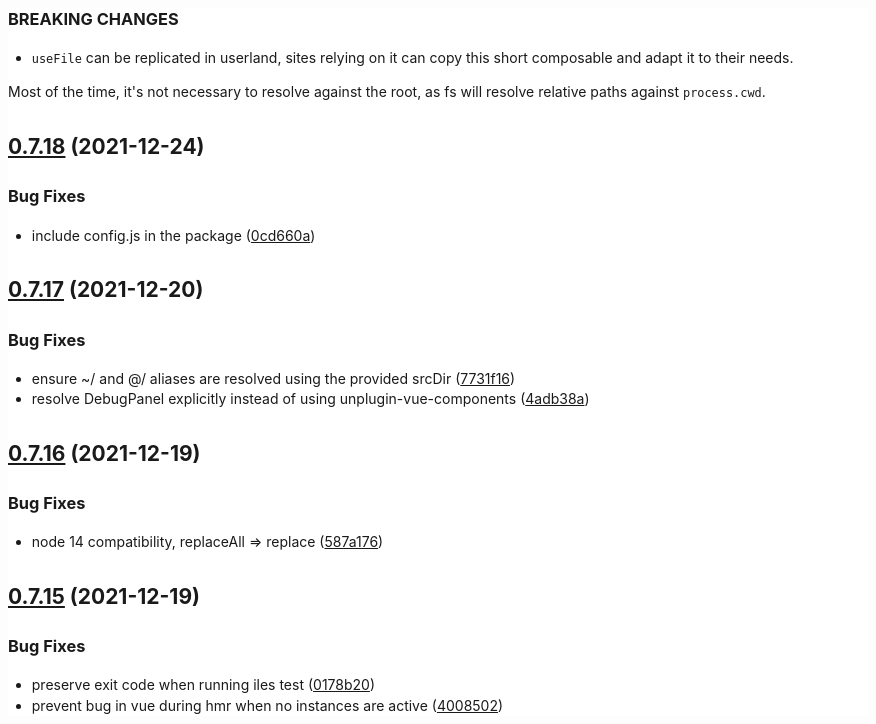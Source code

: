 
### BREAKING CHANGES

* `useFile` can be replicated in userland, sites relying
on it can copy this short composable and adapt it to their needs.

Most of the time, it's not necessary to resolve against the root, as fs
will resolve relative paths against `process.cwd`.



## [0.7.18](https://github.com/nuraui/nurajs/compare/v0.7.17...v0.7.18) (2021-12-24)


### Bug Fixes

* include config.js in the package ([0cd660a](https://github.com/nuraui/nurajs/commit/0cd660a7abf216fb0b66f905aa65f7ea6678da4b))



## [0.7.17](https://github.com/nuraui/nurajs/compare/v0.7.16...v0.7.17) (2021-12-20)


### Bug Fixes

* ensure ~/ and @/ aliases are resolved using the provided srcDir ([7731f16](https://github.com/nuraui/nurajs/commit/7731f16218579759ae1a2f705e123d238944436d))
* resolve DebugPanel explicitly instead of using unplugin-vue-components ([4adb38a](https://github.com/nuraui/nurajs/commit/4adb38a301b7c3728e7d0580d9c07274c9f8c1bf))



## [0.7.16](https://github.com/nuraui/nurajs/compare/v0.7.15...v0.7.16) (2021-12-19)


### Bug Fixes

* node 14 compatibility, replaceAll => replace ([587a176](https://github.com/nuraui/nurajs/commit/587a176ace6114b0abcd49be1f8eb65c8a532f31))



## [0.7.15](https://github.com/nuraui/nurajs/compare/v0.7.14...v0.7.15) (2021-12-19)


### Bug Fixes

* preserve exit code when running iles test ([0178b20](https://github.com/nuraui/nurajs/commit/0178b207262e577a1933dfb0aaea981633fd79dc))
* prevent bug in vue during hmr when no instances are active ([4008502](https://github.com/nuraui/nurajs/commit/40085025afe987f647003557a43e79fdf078d372))

